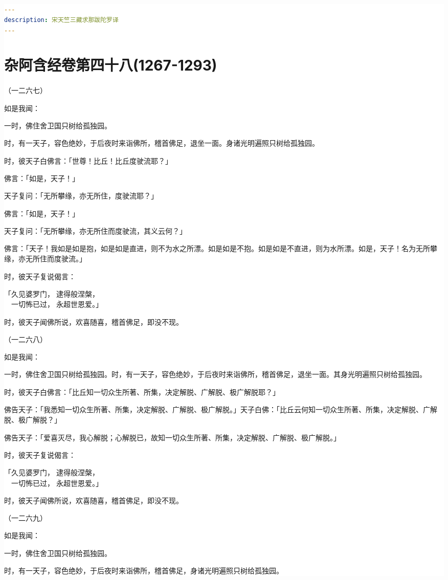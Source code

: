 ```yaml
---
description: 宋天竺三藏求那跋陀罗译
---
```


# 杂阿含经卷第四十八(1267-1293)

（一二六七）

如是我闻：

一时，佛住舍卫国只树给孤独园。

时，有一天子，容色绝妙，于后夜时来诣佛所，稽首佛足，退坐一面。身诸光明遍照只树给孤独园。

时，彼天子白佛言：「世尊！比丘！比丘度驶流耶？」

佛言：「如是，天子！」

天子复问：「无所攀缘，亦无所住，度驶流耶？」

佛言：「如是，天子！」

天子复问：「无所攀缘，亦无所住而度驶流，其义云何？」

佛言：「天子！我如是如是抱，如是如是直进，则不为水之所漂。如是如是不抱。如是如是不直进，则为水所漂。如是，天子！名为无所攀缘，亦无所住而度驶流。」

时，彼天子复说偈言：

「久见婆罗门， 逮得般涅槃，\
　一切怖已过， 永超世恩爱。」

时，彼天子闻佛所说，欢喜随喜，稽首佛足，即没不现。

（一二六八）

如是我闻：

一时，佛住舍卫国只树给孤独园。时，有一天子，容色绝妙，于后夜时来诣佛所，稽首佛足，退坐一面。其身光明遍照只树给孤独园。

时，彼天子白佛言：「比丘知一切众生所著、所集，决定解脱、广解脱、极广解脱耶？」

佛告天子：「我悉知一切众生所著、所集，决定解脱、广解脱、极广解脱。」天子白佛：「比丘云何知一切众生所著、所集，决定解脱、广解脱、极广解脱？」

佛告天子：「爱喜灭尽，我心解脱；心解脱已，故知一切众生所著、所集，决定解脱、广解脱、极广解脱。」

时，彼天子复说偈言：

「久见婆罗门， 逮得般涅槃，\
　一切怖已过， 永超世恩爱。」

时，彼天子闻佛所说，欢喜随喜，稽首佛足，即没不现。

（一二六九）

如是我闻：

一时，佛住舍卫国只树给孤独园。

时，有一天子，容色绝妙，于后夜时来诣佛所，稽首佛足，身诸光明遍照只树给孤独园。
